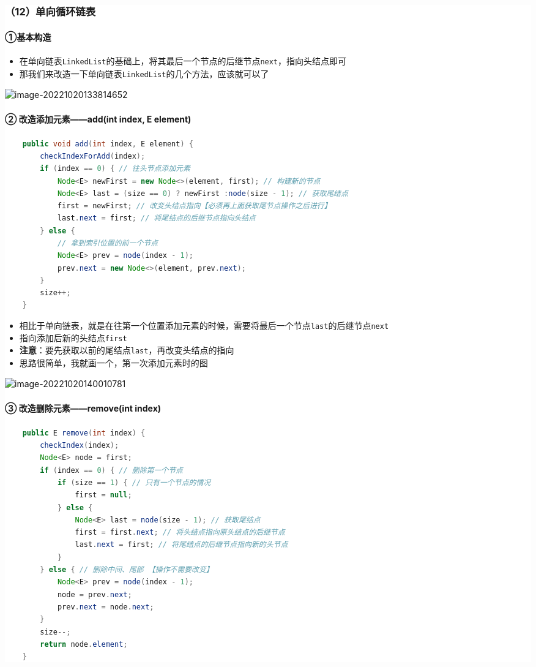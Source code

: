 
### （12）单向循环链表

#### ①基本构造

* 在单向链表`LinkedList`的基础上，将其最后一个节点的后继节点`next`，指向头结点即可
* 那我们来改造一下单向链表`LinkedList`的几个方法，应该就可以了

![image-20221020133814652](https://p3-juejin.byteimg.com/tos-cn-i-k3u1fbpfcp/55d8f49c46b84b59ac3699ea0938b8f8~tplv-k3u1fbpfcp-zoom-1.image)



#### ② 改造添加元素——add(int index, E element)

```java
    public void add(int index, E element) {
        checkIndexForAdd(index);
        if (index == 0) { // 往头节点添加元素
            Node<E> newFirst = new Node<>(element, first); // 构建新的节点
            Node<E> last = (size == 0) ? newFirst :node(size - 1); // 获取尾结点
            first = newFirst; // 改变头结点指向【必须再上面获取尾节点操作之后进行】
            last.next = first; // 将尾结点的后继节点指向头结点
        } else {
            // 拿到索引位置的前一个节点
            Node<E> prev = node(index - 1);
            prev.next = new Node<>(element, prev.next);
        }
        size++;
    }
```

* 相比于单向链表，就是在往第一个位置添加元素的时候，需要将最后一个节点`last`的后继节点`next`
* 指向添加后新的头结点`first`
* **注意**：要先获取以前的尾结点`last`，再改变头结点的指向
* 思路很简单，我就画一个，第一次添加元素时的图

![image-20221020140010781](https://p3-juejin.byteimg.com/tos-cn-i-k3u1fbpfcp/37e11358528c4667aa37fd117685c05e~tplv-k3u1fbpfcp-zoom-1.image)



#### ③ 改造删除元素——remove(int index)

```java
    public E remove(int index) {
        checkIndex(index);
        Node<E> node = first;
        if (index == 0) { // 删除第一个节点
            if (size == 1) { // 只有一个节点的情况
                first = null;
            } else {
                Node<E> last = node(size - 1); // 获取尾结点
                first = first.next; // 将头结点指向原头结点的后继节点
                last.next = first; // 将尾结点的后继节点指向新的头节点
            }
        } else { // 删除中间、尾部 【操作不需要改变】
            Node<E> prev = node(index - 1);
            node = prev.next;
            prev.next = node.next;
        }
        size--;
        return node.element;
    }
```
